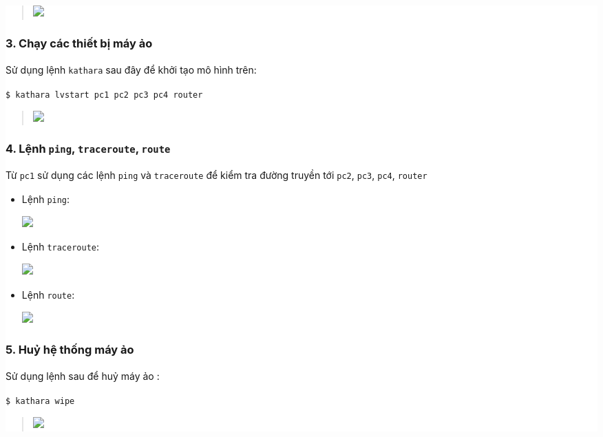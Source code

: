 > <img src="https://raw.githubusercontent.com/Zenfection/Image/master/2021/09/20-19-35-22-z2778485295176_7089018899db845109975966132f739d.jpg">

### 3. Chạy các thiết bị máy ảo

Sử dụng lệnh `kathara` sau đây để khởi tạo mô hình trên: 

```sh
$ kathara lvstart pc1 pc2 pc3 pc4 router
```

> <img src="https://raw.githubusercontent.com/Zenfection/Image/master/2021/09/20-18-40-33-Screen%20Shot%202021-09-20%20at%2017.56.17.png">

### 4. Lệnh `ping`, `traceroute`, `route`

Từ `pc1` sử dụng các lệnh `ping` và `traceroute` để kiểm tra đường truyền tới `pc2`, `pc3`, `pc4`, `router`

- Lệnh `ping`:

  <img src="https://raw.githubusercontent.com/Zenfection/Image/master/2021/09/20-19-39-51-z2778485315518_a22bfd17ee7b28c260047863d4d67374.jpg">

- Lệnh `traceroute`:

  <img src="https://raw.githubusercontent.com/Zenfection/Image/master/2021/09/20-19-43-26-z2778485299686_dcafa1c27dcff13d7fdaaef9c9a70c33.jpg">

- Lệnh `route`:
  
  <img src="https://raw.githubusercontent.com/Zenfection/Image/master/2021/09/20-19-44-20-z2778485299675_98dc92cd11f01125ee07fe2e53a993d1.jpg">

### 5. Huỷ hệ thống máy ảo

Sử dụng lệnh sau để huỷ máy ảo : 

```sh
$ kathara wipe
```

> <img src="https://raw.githubusercontent.com/Zenfection/Image/master/2021/09/20-19-45-19-Screen%20Shot%202021-09-20%20at%2019.45.14.png" width="600">

<comment/>
